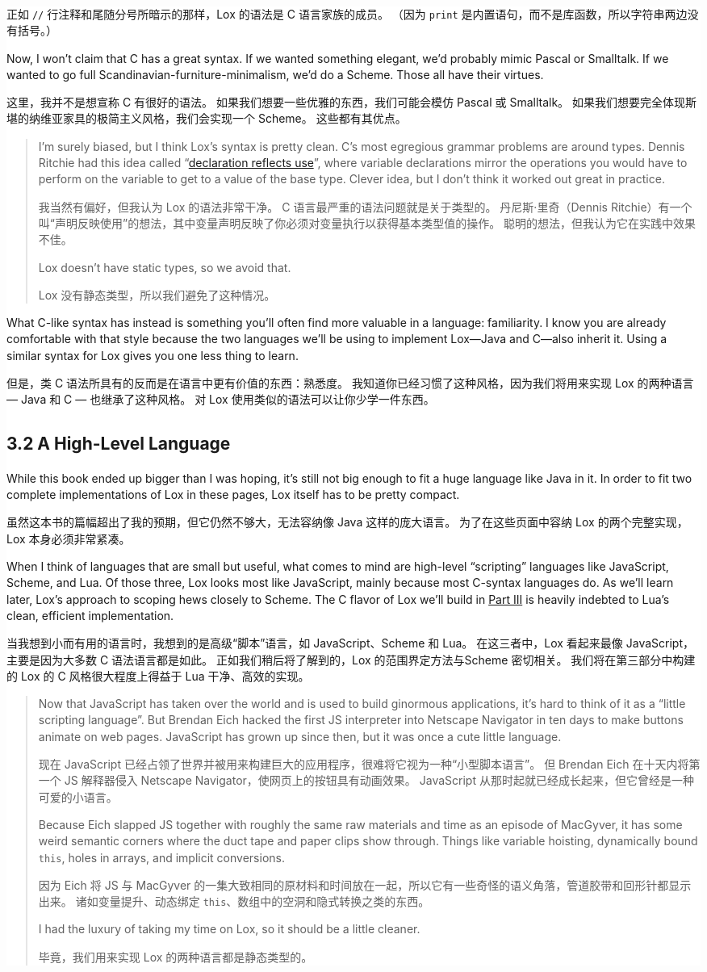 正如 `//` 行注释和尾随分号所暗示的那样，Lox 的语法是 C 语言家族的成员。 （因为 `print` 是内置语句，而不是库函数，所以字符串两边没有括号。）

Now, I won’t claim that C has a great syntax. If we wanted something elegant, we’d probably mimic Pascal or Smalltalk. If we wanted to go full Scandinavian-furniture-minimalism, we’d do a Scheme. Those all have their virtues.

这里，我并不是想宣称 C 有很好的语法。 如果我们想要一些优雅的东西，我们可能会模仿 Pascal 或 Smalltalk。 如果我们想要完全体现斯堪的纳维亚家具的极简主义风格，我们会实现一个 Scheme。 这些都有其优点。

> I’m surely biased, but I think Lox’s syntax is pretty clean. C’s most egregious grammar problems are around types. Dennis Ritchie had this idea called “[declaration reflects use](https://softwareengineering.stackexchange.com/questions/117024/why-was-the-c-syntax-for-arrays-pointers-and-functions-designed-this-way)”, where variable declarations mirror the operations you would have to perform on the variable to get to a value of the base type. Clever idea, but I don’t think it worked out great in practice.
>
> 我当然有偏好，但我认为 Lox 的语法非常干净。 C 语言最严重的语法问题就是关于类型的。 丹尼斯·里奇（Dennis Ritchie）有一个叫“声明反映使用”的想法，其中变量声明反映了你必须对变量执行以获得基本类型值的操作。 聪明的想法，但我认为它在实践中效果不佳。
>
> Lox doesn’t have static types, so we avoid that.
>
> Lox 没有静态类型，所以我们避免了这种情况。

What C-like syntax has instead is something you’ll often find more valuable in a language: familiarity. I know you are already comfortable with that style because the two languages we’ll be using to implement Lox—Java and C—also inherit it. Using a similar syntax for Lox gives you one less thing to learn.

但是，类 C 语法所具有的反而是在语言中更有价值的东西：熟悉度。 我知道你已经习惯了这种风格，因为我们将用来实现 Lox 的两种语言 — Java 和 C — 也继承了这种风格。 对 Lox 使用类似的语法可以让你少学一件东西。

## 3.2 A High-Level Language

While this book ended up bigger than I was hoping, it’s still not big enough to fit a huge language like Java in it. In order to fit two complete implementations of Lox in these pages, Lox itself has to be pretty compact.

虽然这本书的篇幅超出了我的预期，但它仍然不够大，无法容纳像 Java 这样的庞大语言。 为了在这些页面中容纳 Lox 的两个完整实现，Lox 本身必须非常紧凑。

When I think of languages that are small but useful, what comes to mind are high-level “scripting” languages like JavaScript, Scheme, and Lua. Of those three, Lox looks most like JavaScript, mainly because most C-syntax languages do. As we’ll learn later, Lox’s approach to scoping hews closely to Scheme. The C flavor of Lox we’ll build in [Part III](https://craftinginterpreters.com/a-bytecode-virtual-machine.html) is heavily indebted to Lua’s clean, efficient implementation.

当我想到小而有用的语言时，我想到的是高级“脚本”语言，如 JavaScript、Scheme 和 Lua。 在这三者中，Lox 看起来最像 JavaScript，主要是因为大多数 C 语法语言都是如此。 正如我们稍后将了解到的，Lox 的范围界定方法与Scheme 密切相关。 我们将在第三部分中构建的 Lox 的 C 风格很大程度上得益于 Lua 干净、高效的实现。

> Now that JavaScript has taken over the world and is used to build ginormous applications, it’s hard to think of it as a “little scripting language”. But Brendan Eich hacked the first JS interpreter into Netscape Navigator in ten days to make buttons animate on web pages. JavaScript has grown up since then, but it was once a cute little language.
>
> 现在 JavaScript 已经占领了世界并被用来构建巨大的应用程序，很难将它视为一种“小型脚本语言”。 但 Brendan Eich 在十天内将第一个 JS 解释器侵入 Netscape Navigator，使网页上的按钮具有动画效果。 JavaScript 从那时起就已经成长起来，但它曾经是一种可爱的小语言。
>
> Because Eich slapped JS together with roughly the same raw materials and time as an episode of MacGyver, it has some weird semantic corners where the duct tape and paper clips show through. Things like variable hoisting, dynamically bound `this`, holes in arrays, and implicit conversions.
>
> 因为 Eich 将 JS 与 MacGyver 的一集大致相同的原材料和时间放在一起，所以它有一些奇怪的语义角落，管道胶带和回形针都显示出来。 诸如变量提升、动态绑定 `this`、数组中的空洞和隐式转换之类的东西。
>
> I had the luxury of taking my time on Lox, so it should be a little cleaner.
>
> 毕竟，我们用来实现 Lox 的两种语言都是静态类型的。
